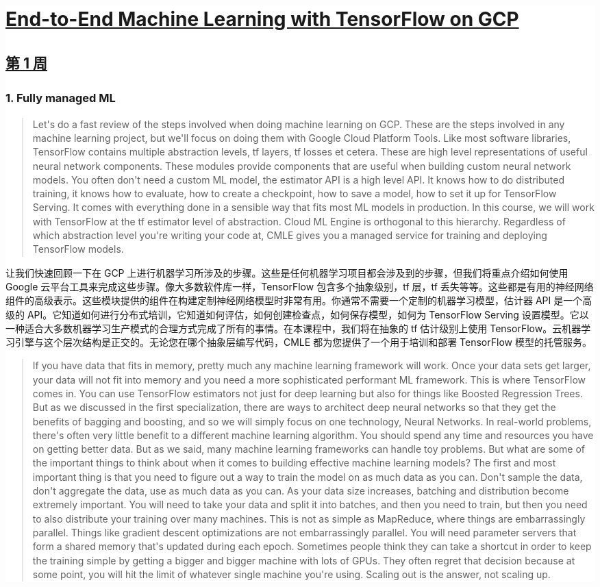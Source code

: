 # [End-to-End Machine Learning with TensorFlow on GCP](https://www.coursera.org/learn/end-to-end-ml-tensorflow-gcp/home/welcome)







## [第 1 周](https://www.coursera.org/learn/end-to-end-ml-tensorflow-gcp/home/week/1)

### 1. Fully managed ML

> Let's do a fast review of the steps involved when doing machine learning on GCP. These are the steps involved in any machine learning project, but we'll focus on doing them with Google Cloud Platform Tools. Like most software libraries, TensorFlow contains multiple abstraction levels, tf layers, tf losses et cetera. These are high level representations of useful neural network components. These modules provide components that are useful when building custom neural network models. You often don't need a custom ML model, the estimator API is a high level API. It knows how to do distributed training, it knows how to evaluate, how to create a checkpoint, how to save a model, how to set it up for TensorFlow Serving. It comes with everything done in a sensible way that fits most ML models in production. In this course, we will work with TensorFlow at the tf estimator level of abstraction. Cloud ML Engine is orthogonal to this hierarchy. Regardless of which abstraction level you're writing your code at, CMLE gives you a managed service for training and deploying TensorFlow models. 
>
> 

让我们快速回顾一下在 GCP 上进行机器学习所涉及的步骤。这些是任何机器学习项目都会涉及到的步骤，但我们将重点介绍如何使用 Google 云平台工具来完成这些步骤。像大多数软件库一样，TensorFlow 包含多个抽象级别，tf 层，tf 丢失等等。这些都是有用的神经网络组件的高级表示。这些模块提供的组件在构建定制神经网络模型时非常有用。你通常不需要一个定制的机器学习模型，估计器 API 是一个高级的 API。它知道如何进行分布式培训，它知道如何评估，如何创建检查点，如何保存模型，如何为 TensorFlow Serving 设置模型。它以一种适合大多数机器学习生产模式的合理方式完成了所有的事情。在本课程中，我们将在抽象的 tf 估计级别上使用 TensorFlow。云机器学习引擎与这个层次结构是正交的。无论您在哪个抽象层编写代码，CMLE 都为您提供了一个用于培训和部署 TensorFlow 模型的托管服务。

> 
>
> If you have data that fits in memory, pretty much any machine learning framework will work. Once your data sets get larger, your data will not fit into memory and you need a more sophisticated performant ML framework. This is where TensorFlow comes in. You can use TensorFlow estimators not just for deep learning but also for things like Boosted Regression Trees. But as we discussed in the first specialization, there are ways to architect deep neural networks so that they get the benefits of bagging and boosting, and so we will simply focus on one technology, Neural Networks. In real-world problems, there's often very little benefit to a different machine learning algorithm. You should spend any time and resources you have on getting better data. But as we said, many machine learning frameworks can handle toy problems. But what are some of the important things to think about when it comes to building effective machine learning models? The first and most important thing is that you need to figure out a way to train the model on as much data as you can. Don't sample the data, don't aggregate the data, use as much data as you can. As your data size increases, batching and distribution become extremely important. You will need to take your data and split it into batches, and then you need to train, but then you need to also distribute your training over many machines. This is not as simple as MapReduce, where things are embarrassingly parallel. Things like gradient descent optimizations are not embarrassingly parallel. You will need parameter servers that form a shared memory that's updated during each epoch. Sometimes people think they can take a shortcut in order to keep the training simple by getting a bigger and bigger machine with lots of GPUs. They often regret that decision because at some point, you will hit the limit of whatever single machine you're using. Scaling out is the answer, not scaling up. 
